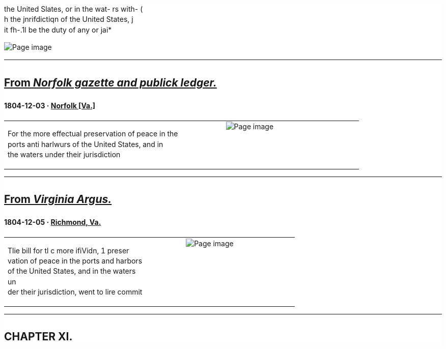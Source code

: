 the United Slates, or in the wat- rs with- (  
h the jnrifdictiqn of the United States, j  
it fh-.1l be the duty of any or jai*
</td><td style="width: 50%; max-height: 75%; margin: auto; display: block;">
<img alt="Page image" src="https://tile.loc.gov/image-services/iiif/service:ndnp:dlc:batch_dlc_chartreux_ver01:data:sn83045242:print:1804113001:0002/pct:1.0993148106317296,1.7728999577880962,39.063323544913786,96.72154214155059/!600,600/0/default.jpg"/>
</td>
</tr></table>

---

## [From _Norfolk gazette and publick ledger._](https://www.loc.gov/resource/sn85025815/1804-12-03/ed-1/?sp=3)

#### 1804-12-03 &middot; [Norfolk [Va.]](http://dbpedia.org/resource/Norfolk%2C_Virginia)

<table style="width: 100%;"><tr><td style="width: 50%">

  
For the more effectual preservation of peace in the  
ports anti harlwurs of the United States, and in  
the waters under their jurisdiction
</td><td style="width: 50%; max-height: 75%; margin: auto; display: block;">
<img alt="Page image" src="https://tile.loc.gov/image-services/iiif/service:ndnp:vi:batch_vi_alpina_ver01:data:sn85025815:00542866573:1804120301:0246/pct:3.4952454381906963,82.74963349079654,21.800308404009254,1.8121843948525818/!600,600/0/default.jpg"/>
</td>
</tr></table>

---

## [From _Virginia Argus._](https://www.loc.gov/resource/sn84024710/1804-12-05/ed-1/?sp=1)

#### 1804-12-05 &middot; [Richmond, Va.](http://dbpedia.org/resource/Richmond%2C_Virginia)

<table style="width: 100%;"><tr><td style="width: 50%">

  
Tlie bill for tl c more ifiVidn, 1 preser­  
vation of peace in the ports and harbors  
of the United States, and in the waters un­  
der their jurisdiction, went to lire commit
</td><td style="width: 50%; max-height: 75%; margin: auto; display: block;">
<img alt="Page image" src="https://tile.loc.gov/image-services/iiif/service:ndnp:vi:batch_vi_otters_ver02:data:sn84024710:00414184170:1804120501:0377/pct:59.85752791682711,88.36020448289422,17.719163136952893,2.7570236378730284/!600,600/0/default.jpg"/>
</td>
</tr></table>

---

## CHAPTER XI.

